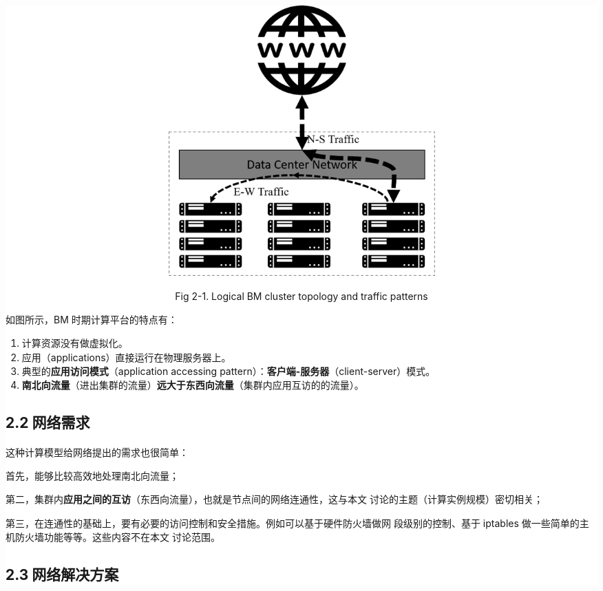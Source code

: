 <p align="center"><img src="/assets/img/network-evolves/bm-model.png" width="45%" height="45%"></p>
<p align="center">Fig 2-1. Logical BM cluster topology and traffic patterns</p>

如图所示，BM 时期计算平台的特点有：

1. 计算资源没有做虚拟化。
2. 应用（applications）直接运行在物理服务器上。
3. 典型的**应用访问模式**（application accessing pattern）：**客户端-服务器**（client-server）模式。
4. **南北向流量**（进出集群的流量）**远大于东西向流量**（集群内应用互访的的流量）。

## 2.2 网络需求

这种计算模型给网络提出的需求也很简单：

首先，能够比较高效地处理南北向流量；

第二，集群内**应用之间的互访**（东西向流量），也就是节点间的网络连通性，这与本文
讨论的主题（计算实例规模）密切相关；

第三，在连通性的基础上，要有必要的访问控制和安全措施。例如可以基于硬件防火墙做网
段级别的控制、基于 iptables 做一些简单的主机防火墙功能等等。这些内容不在本文
讨论范围。

## 2.3 网络解决方案
